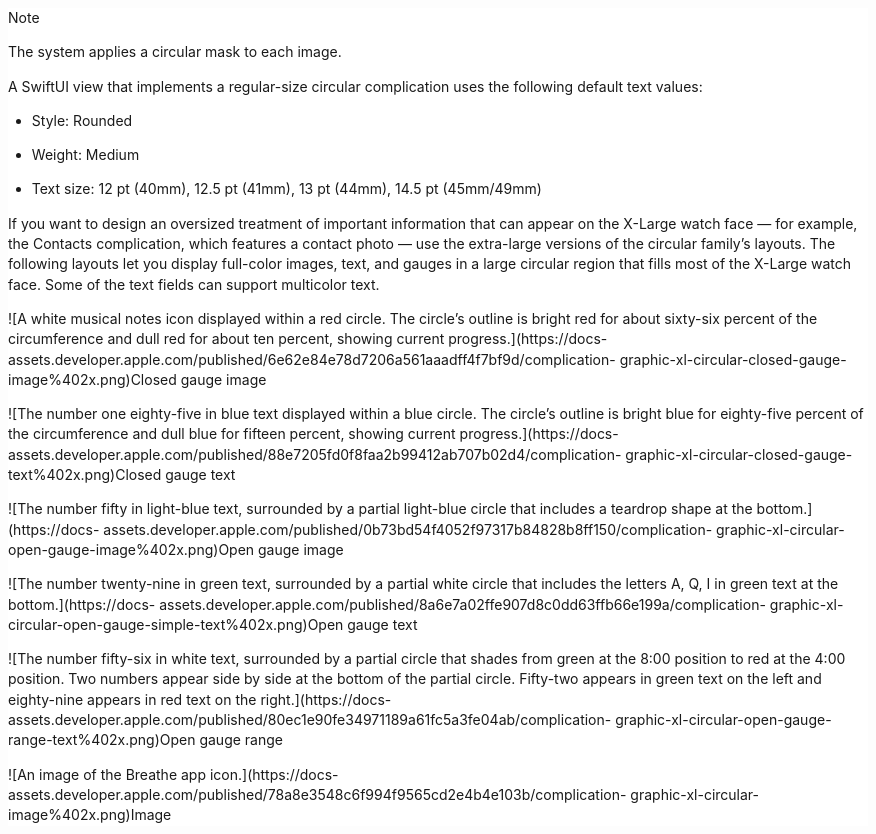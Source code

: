 Note

The system applies a circular mask to each image.

A SwiftUI view that implements a regular-size circular complication uses the
following default text values:

  * Style: Rounded

  * Weight: Medium

  * Text size: 12 pt (40mm), 12.5 pt (41mm), 13 pt (44mm), 14.5 pt (45mm/49mm)

If you want to design an oversized treatment of important information that can
appear on the X-Large watch face — for example, the Contacts complication,
which features a contact photo — use the extra-large versions of the circular
family’s layouts. The following layouts let you display full-color images,
text, and gauges in a large circular region that fills most of the X-Large
watch face. Some of the text fields can support multicolor text.

![A white musical notes icon displayed within a red circle. The circle’s
outline is bright red for about sixty-six percent of the circumference and
dull red for about ten percent, showing current progress.](https://docs-
assets.developer.apple.com/published/6e62e84e78d7206a561aaadff4f7bf9d/complication-
graphic-xl-circular-closed-gauge-image%402x.png)Closed gauge image

![The number one eighty-five in blue text displayed within a blue circle. The
circle’s outline is bright blue for eighty-five percent of the circumference
and dull blue for fifteen percent, showing current progress.](https://docs-
assets.developer.apple.com/published/88e7205fd0f8faa2b99412ab707b02d4/complication-
graphic-xl-circular-closed-gauge-text%402x.png)Closed gauge text

![The number fifty in light-blue text, surrounded by a partial light-blue
circle that includes a teardrop shape at the bottom.](https://docs-
assets.developer.apple.com/published/0b73bd54f4052f97317b84828b8ff150/complication-
graphic-xl-circular-open-gauge-image%402x.png)Open gauge image

![The number twenty-nine in green text, surrounded by a partial white circle
that includes the letters A, Q, I in green text at the bottom.](https://docs-
assets.developer.apple.com/published/8a6e7a02ffe907d8c0dd63ffb66e199a/complication-
graphic-xl-circular-open-gauge-simple-text%402x.png)Open gauge text

![The number fifty-six in white text, surrounded by a partial circle that
shades from green at the 8:00 position to red at the 4:00 position. Two
numbers appear side by side at the bottom of the partial circle. Fifty-two
appears in green text on the left and eighty-nine appears in red text on the
right.](https://docs-
assets.developer.apple.com/published/80ec1e90fe34971189a61fc5a3fe04ab/complication-
graphic-xl-circular-open-gauge-range-text%402x.png)Open gauge range

![An image of the Breathe app icon.](https://docs-
assets.developer.apple.com/published/78a8e3548c6f994f9565cd2e4b4e103b/complication-
graphic-xl-circular-image%402x.png)Image
